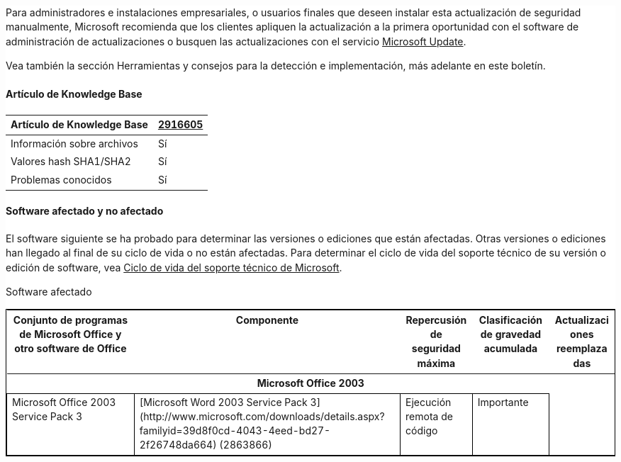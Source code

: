 Para administradores e instalaciones empresariales, o usuarios finales que deseen instalar esta actualización de seguridad manualmente, Microsoft recomienda que los clientes apliquen la actualización a la primera oportunidad con el software de administración de actualizaciones o busquen las actualizaciones con el servicio [Microsoft Update](http://go.microsoft.com/fwlink/?linkid=40747).

Vea también la sección Herramientas y consejos para la detección e implementación, más adelante en este boletín.

#### Artículo de Knowledge Base

| Artículo de Knowledge Base | [2916605](https://support.microsoft.com/kb/2916605) |
|----------------------------|-----------------------------------------------------|
| Información sobre archivos | Sí                                                  |
| Valores hash SHA1/SHA2     | Sí                                                  |
| Problemas conocidos        | Sí                                                  |

#### Software afectado y no afectado

El software siguiente se ha probado para determinar las versiones o ediciones que están afectadas. Otras versiones o ediciones han llegado al final de su ciclo de vida o no están afectadas. Para determinar el ciclo de vida del soporte técnico de su versión o edición de software, vea [Ciclo de vida del soporte técnico de Microsoft](http://go.microsoft.com/fwlink/?linkid=21742).

Software afectado

<p> </p>
<table style="border:1px solid black;">
<tr class="thead">
<th>
Conjunto de programas de Microsoft Office y otro software de Office
</th>
<th>
Componente
</th>
<th>
Repercusión de seguridad máxima
</th>
<th>
Clasificación de gravedad acumulada
</th>
<th>
Actualizaciones reemplazadas
</th>
</tr>
<tr>
<th colspan="5">
Microsoft Office 2003
</th>
</tr>
<tr>
<td style="border:1px solid black;">
Microsoft Office 2003 Service Pack 3
</td>
<td style="border:1px solid black;">
[Microsoft Word 2003 Service Pack 3](http://www.microsoft.com/downloads/details.aspx?familyid=39d8f0cd-4043-4eed-bd27-2f26748da664)  
(2863866)
</td>
<td style="border:1px solid black;">
Ejecución remota de código
</td>
<td style="border:1px solid black;">
Importante
</td>